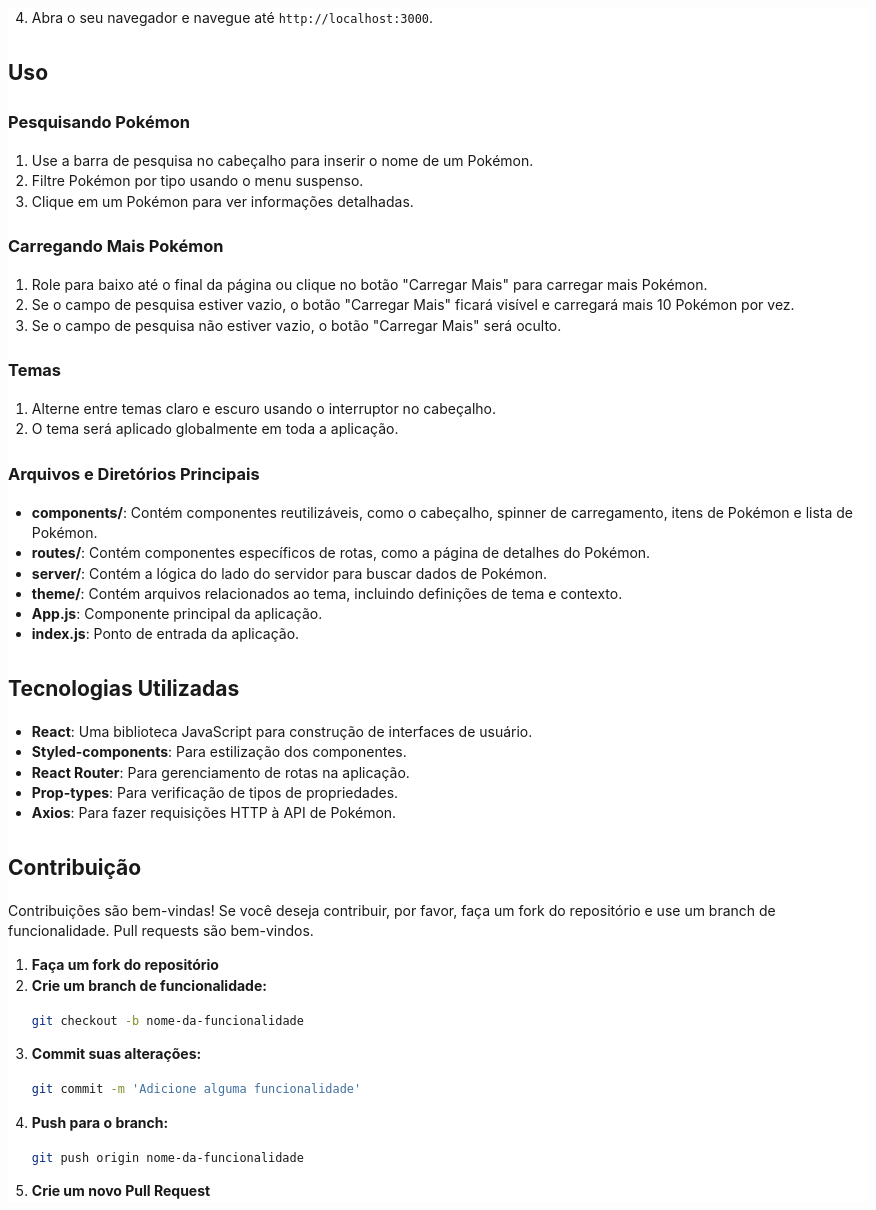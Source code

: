 4. Abra o seu navegador e navegue até `http://localhost:3000`.

## Uso

### Pesquisando Pokémon

1. Use a barra de pesquisa no cabeçalho para inserir o nome de um Pokémon.
2. Filtre Pokémon por tipo usando o menu suspenso.
3. Clique em um Pokémon para ver informações detalhadas.

### Carregando Mais Pokémon

1. Role para baixo até o final da página ou clique no botão "Carregar Mais" para carregar mais Pokémon.
2. Se o campo de pesquisa estiver vazio, o botão "Carregar Mais" ficará visível e carregará mais 10 Pokémon por vez.
3. Se o campo de pesquisa não estiver vazio, o botão "Carregar Mais" será oculto.

### Temas

1. Alterne entre temas claro e escuro usando o interruptor no cabeçalho.
2. O tema será aplicado globalmente em toda a aplicação.

### Arquivos e Diretórios Principais

- **components/**: Contém componentes reutilizáveis, como o cabeçalho, spinner de carregamento, itens de Pokémon e lista de Pokémon.
- **routes/**: Contém componentes específicos de rotas, como a página de detalhes do Pokémon.
- **server/**: Contém a lógica do lado do servidor para buscar dados de Pokémon.
- **theme/**: Contém arquivos relacionados ao tema, incluindo definições de tema e contexto.
- **App.js**: Componente principal da aplicação.
- **index.js**: Ponto de entrada da aplicação.

## Tecnologias Utilizadas

- **React**: Uma biblioteca JavaScript para construção de interfaces de usuário.
- **Styled-components**: Para estilização dos componentes.
- **React Router**: Para gerenciamento de rotas na aplicação.
- **Prop-types**: Para verificação de tipos de propriedades.
- **Axios**: Para fazer requisições HTTP à API de Pokémon.

## Contribuição

Contribuições são bem-vindas! Se você deseja contribuir, por favor, faça um fork do repositório e use um branch de funcionalidade. Pull requests são bem-vindos.

1. **Faça um fork do repositório**
2. **Crie um branch de funcionalidade:**
    ```bash
    git checkout -b nome-da-funcionalidade
    ```
3. **Commit suas alterações:**
    ```bash
    git commit -m 'Adicione alguma funcionalidade'
    ```
4. **Push para o branch:**
    ```bash
    git push origin nome-da-funcionalidade
    ```
5. **Crie um novo Pull Request**
